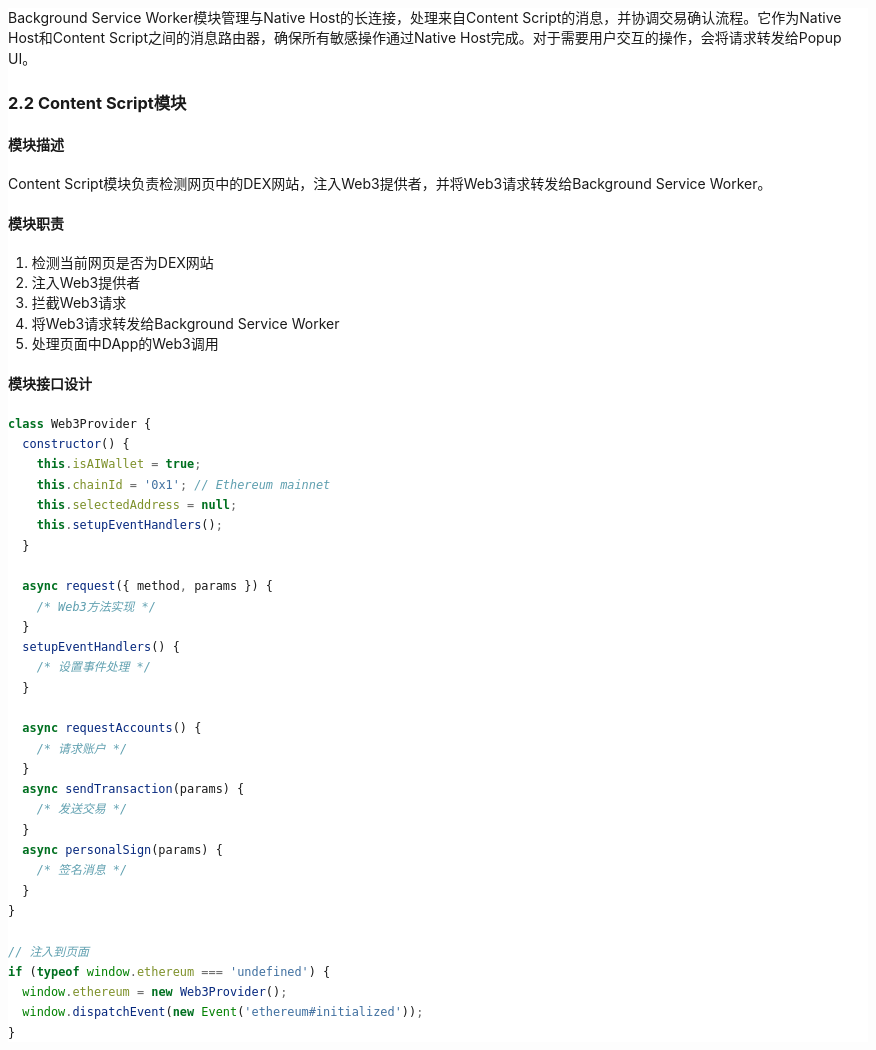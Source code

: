 Background Service Worker模块管理与Native Host的长连接，处理来自Content Script的消息，并协调交易确认流程。它作为Native Host和Content Script之间的消息路由器，确保所有敏感操作通过Native Host完成。对于需要用户交互的操作，会将请求转发给Popup UI。

### 2.2 Content Script模块

#### 模块描述

Content Script模块负责检测网页中的DEX网站，注入Web3提供者，并将Web3请求转发给Background Service Worker。

#### 模块职责

1. 检测当前网页是否为DEX网站
2. 注入Web3提供者
3. 拦截Web3请求
4. 将Web3请求转发给Background Service Worker
5. 处理页面中DApp的Web3调用

#### 模块接口设计

```javascript
class Web3Provider {
  constructor() {
    this.isAIWallet = true;
    this.chainId = '0x1'; // Ethereum mainnet
    this.selectedAddress = null;
    this.setupEventHandlers();
  }

  async request({ method, params }) {
    /* Web3方法实现 */
  }
  setupEventHandlers() {
    /* 设置事件处理 */
  }

  async requestAccounts() {
    /* 请求账户 */
  }
  async sendTransaction(params) {
    /* 发送交易 */
  }
  async personalSign(params) {
    /* 签名消息 */
  }
}

// 注入到页面
if (typeof window.ethereum === 'undefined') {
  window.ethereum = new Web3Provider();
  window.dispatchEvent(new Event('ethereum#initialized'));
}
```
